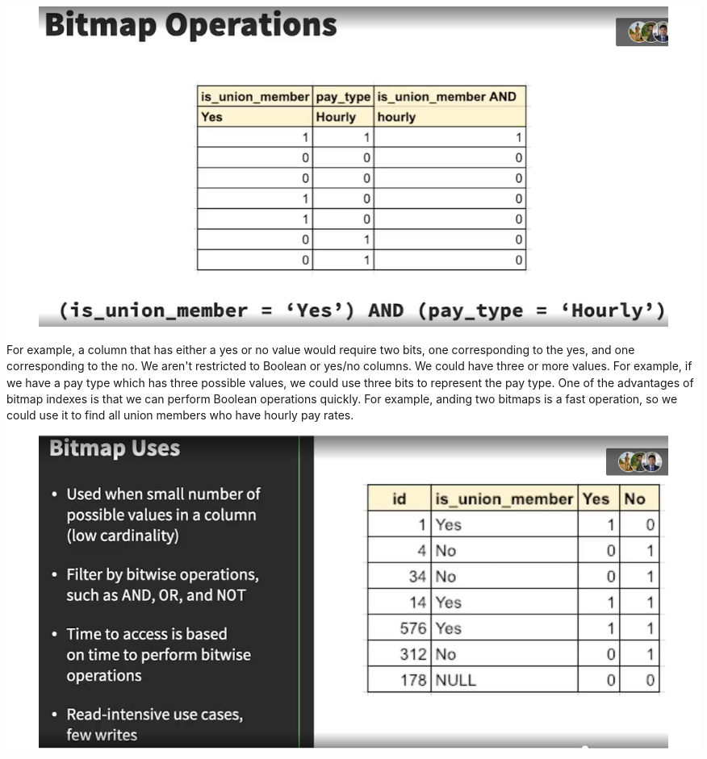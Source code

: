 <figure><img src=".gitbook/assets/image (9).png" alt=""><figcaption></figcaption></figure>

For example, a column that has either a yes or no value would require two bits, one corresponding to the yes, and one corresponding to the no. We aren't restricted to Boolean or yes/no columns. We could have three or more values. For example, if we have a pay type which has three possible values, we could use three bits to represent the pay type. One of the advantages of bitmap indexes is that we can perform Boolean operations quickly. For example, anding two bitmaps is a fast operation, so we could use it to find all union members who have hourly pay rates.

<figure><img src=".gitbook/assets/image (10).png" alt=""><figcaption></figcaption></figure>

